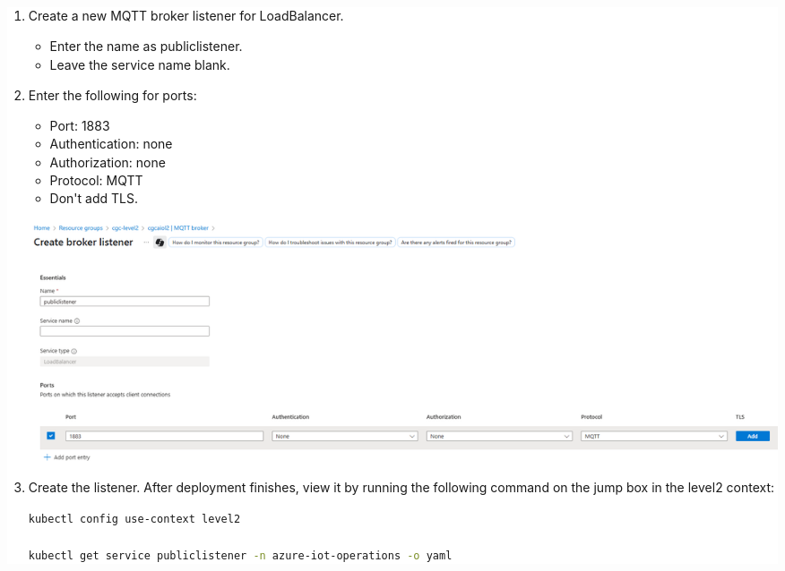 1. Create a new MQTT broker listener for LoadBalancer.
    - Enter the name as publiclistener.
    - Leave the service name blank.

1. Enter the following for ports:
    - Port: 1883
    - Authentication: none
    - Authorization: none
    - Protocol: MQTT
    - Don't add TLS.

    ![MQTT broker listener configuration form showing port 1883 with no authentication](./images/mqtt-broker-listener-config-form.png)

1. Create the listener. After deployment finishes, view it by running the following command on the jump box in the level2 context:

    ```bash
    kubectl config use-context level2
    
    kubectl get service publiclistener -n azure-iot-operations -o yaml
    ```
